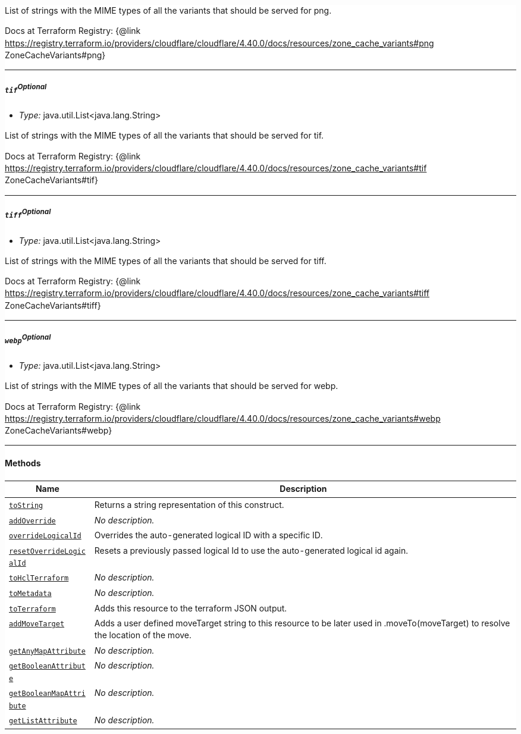 List of strings with the MIME types of all the variants that should be served for png.

Docs at Terraform Registry: {@link https://registry.terraform.io/providers/cloudflare/cloudflare/4.40.0/docs/resources/zone_cache_variants#png ZoneCacheVariants#png}

---

##### `tif`<sup>Optional</sup> <a name="tif" id="@cdktf/provider-cloudflare.zoneCacheVariants.ZoneCacheVariants.Initializer.parameter.tif"></a>

- *Type:* java.util.List<java.lang.String>

List of strings with the MIME types of all the variants that should be served for tif.

Docs at Terraform Registry: {@link https://registry.terraform.io/providers/cloudflare/cloudflare/4.40.0/docs/resources/zone_cache_variants#tif ZoneCacheVariants#tif}

---

##### `tiff`<sup>Optional</sup> <a name="tiff" id="@cdktf/provider-cloudflare.zoneCacheVariants.ZoneCacheVariants.Initializer.parameter.tiff"></a>

- *Type:* java.util.List<java.lang.String>

List of strings with the MIME types of all the variants that should be served for tiff.

Docs at Terraform Registry: {@link https://registry.terraform.io/providers/cloudflare/cloudflare/4.40.0/docs/resources/zone_cache_variants#tiff ZoneCacheVariants#tiff}

---

##### `webp`<sup>Optional</sup> <a name="webp" id="@cdktf/provider-cloudflare.zoneCacheVariants.ZoneCacheVariants.Initializer.parameter.webp"></a>

- *Type:* java.util.List<java.lang.String>

List of strings with the MIME types of all the variants that should be served for webp.

Docs at Terraform Registry: {@link https://registry.terraform.io/providers/cloudflare/cloudflare/4.40.0/docs/resources/zone_cache_variants#webp ZoneCacheVariants#webp}

---

#### Methods <a name="Methods" id="Methods"></a>

| **Name** | **Description** |
| --- | --- |
| <code><a href="#@cdktf/provider-cloudflare.zoneCacheVariants.ZoneCacheVariants.toString">toString</a></code> | Returns a string representation of this construct. |
| <code><a href="#@cdktf/provider-cloudflare.zoneCacheVariants.ZoneCacheVariants.addOverride">addOverride</a></code> | *No description.* |
| <code><a href="#@cdktf/provider-cloudflare.zoneCacheVariants.ZoneCacheVariants.overrideLogicalId">overrideLogicalId</a></code> | Overrides the auto-generated logical ID with a specific ID. |
| <code><a href="#@cdktf/provider-cloudflare.zoneCacheVariants.ZoneCacheVariants.resetOverrideLogicalId">resetOverrideLogicalId</a></code> | Resets a previously passed logical Id to use the auto-generated logical id again. |
| <code><a href="#@cdktf/provider-cloudflare.zoneCacheVariants.ZoneCacheVariants.toHclTerraform">toHclTerraform</a></code> | *No description.* |
| <code><a href="#@cdktf/provider-cloudflare.zoneCacheVariants.ZoneCacheVariants.toMetadata">toMetadata</a></code> | *No description.* |
| <code><a href="#@cdktf/provider-cloudflare.zoneCacheVariants.ZoneCacheVariants.toTerraform">toTerraform</a></code> | Adds this resource to the terraform JSON output. |
| <code><a href="#@cdktf/provider-cloudflare.zoneCacheVariants.ZoneCacheVariants.addMoveTarget">addMoveTarget</a></code> | Adds a user defined moveTarget string to this resource to be later used in .moveTo(moveTarget) to resolve the location of the move. |
| <code><a href="#@cdktf/provider-cloudflare.zoneCacheVariants.ZoneCacheVariants.getAnyMapAttribute">getAnyMapAttribute</a></code> | *No description.* |
| <code><a href="#@cdktf/provider-cloudflare.zoneCacheVariants.ZoneCacheVariants.getBooleanAttribute">getBooleanAttribute</a></code> | *No description.* |
| <code><a href="#@cdktf/provider-cloudflare.zoneCacheVariants.ZoneCacheVariants.getBooleanMapAttribute">getBooleanMapAttribute</a></code> | *No description.* |
| <code><a href="#@cdktf/provider-cloudflare.zoneCacheVariants.ZoneCacheVariants.getListAttribute">getListAttribute</a></code> | *No description.* |